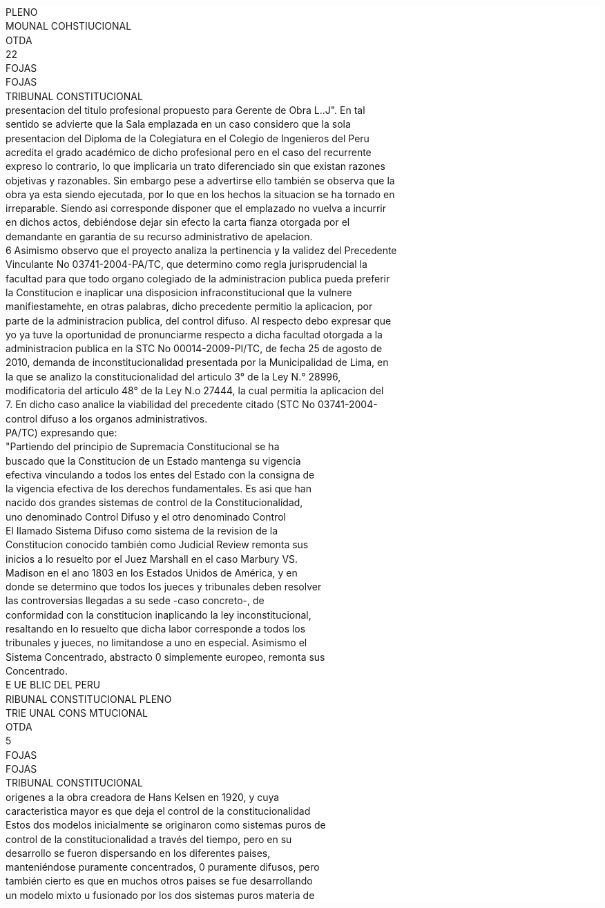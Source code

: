PLENO  
MOUNAL COHSTIUCIONAL  
OTDA  
22  
FOJAS  
FOJAS  
TRIBUNAL CONSTITUCIONAL  
presentacion del titulo profesional propuesto para Gerente de Obra L..J". En tal  
sentido se advierte que la Sala emplazada en un caso considero que la sola  
presentacion del Diploma de la Colegiatura en el Colegio de Ingenieros del Peru  
acredita el grado académico de dicho profesional pero en el caso del recurrente  
expreso lo contrario, lo que implicaria un trato diferenciado sin que existan razones  
objetivas y razonables. Sin embargo pese a advertirse ello también se observa que la  
obra ya esta siendo ejecutada, por lo que en los hechos la situacion se ha tornado en  
irreparable. Siendo asi corresponde disponer que el emplazado no vuelva a incurrir  
en dichos actos, debiéndose dejar sin efecto la carta fianza otorgada por el  
demandante en garantia de su recurso administrativo de apelacion.  
6 Asimismo observo que el proyecto analiza la pertinencia y la validez del Precedente  
Vinculante No 03741-2004-PA/TC, que determino como regla jurisprudencial la  
facultad para que todo organo colegiado de la administracion publica pueda preferir  
la Constitucion e inaplicar una disposicion infraconstitucional que la vulnere  
manifiestamehte, en otras palabras, dicho precedente permitio la aplicacion, por  
parte de la administracion publica, del control difuso. Al respecto debo expresar que  
yo ya tuve la oportunidad de pronunciarme respecto a dicha facultad otorgada a la  
administracion publica en la STC No 00014-2009-PI/TC, de fecha 25 de agosto de  
2010, demanda de inconstitucionalidad presentada por la Municipalidad de Lima, en  
la que se analizo la constitucionalidad del articulo 3° de la Ley N.° 28996,  
modificatoria del articulo 48° de la Ley N.o 27444, la cual permitia la aplicacion del  
7. En dicho caso analice la viabilidad del precedente citado (STC No 03741-2004-  
control difuso a los organos administrativos.  
PA/TC) expresando que:  
"Partiendo del principio de Supremacia Constitucional se ha  
buscado que la Constitucion de un Estado mantenga su vigencia  
efectiva vinculando a todos los entes del Estado con la consigna de  
la vigencia efectiva de los derechos fundamentales. Es asi que han  
nacido dos grandes sistemas de control de la Constitucionalidad,  
uno denominado Control Difuso y el otro denominado Control  
El Ilamado Sistema Difuso como sistema de la revision de la  
Constitucion conocido también como Judicial Review remonta sus  
inicios a lo resuelto por el Juez Marshall en el caso Marbury VS.  
Madison en el ano 1803 en los Estados Unidos de América, y en  
donde se determino que todos los jueces y tribunales deben resolver  
las controversias llegadas a su sede -caso concreto-, de  
conformidad con la constitucion inaplicando la ley inconstitucional,  
resaltando en lo resuelto que dicha labor corresponde a todos los  
tribunales y jueces, no limitandose a uno en especial. Asimismo el  
Sistema Concentrado, abstracto 0 simplemente europeo, remonta sus  
Concentrado.  
E UE BLIC DEL PERU  
RIBUNAL CONSTITUCIONAL PLENO  
TRIE UNAL CONS MTUCIONAL  
OTDA  
5  
FOJAS  
FOJAS  
TRIBUNAL CONSTITUCIONAL  
origenes a la obra creadora de Hans Kelsen en 1920, y cuya  
caracteristica mayor es que deja el control de la constitucionalidad  
Estos dos modelos inicialmente se originaron como sistemas puros de  
control de la constitucionalidad a través del tiempo, pero en su  
desarrollo se fueron dispersando en los diferentes paises,  
manteniéndose puramente concentrados, 0 puramente difusos, pero  
también cierto es que en muchos otros paises se fue desarrollando  
un modelo mixto u fusionado por los dos sistemas puros materia de  